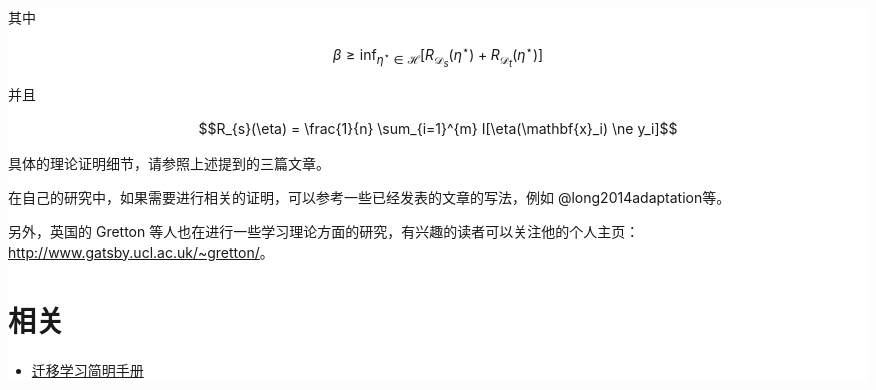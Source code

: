 其中

$$\beta \ge \inf_{\eta^\star \in \mathcal{H}} [R_{\mathcal{D}_s}(\eta^\star) + R_{\mathcal{D}_t}(\eta^\star)]$$

并且

$$R_{s}(\eta) = \frac{1}{n} \sum_{i=1}^{m} I[\eta(\mathbf{x}_i) \ne y_i]$$

具体的理论证明细节，请参照上述提到的三篇文章。

在自己的研究中，如果需要进行相关的证明，可以参考一些已经发表的文章的写法，例如 @long2014adaptation等。

另外，英国的 Gretton 等人也在进行一些学习理论方面的研究，有兴趣的读者可以关注他的个人主页：<http://www.gatsby.ucl.ac.uk/~gretton/>。




# 相关

- [迁移学习简明手册](http://jd92.wang/assets/files/transfer_learning_tutorial_wjd.pdf)

